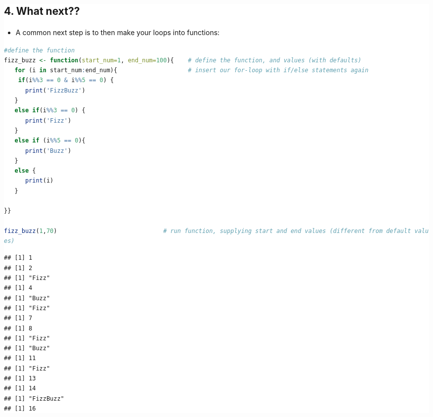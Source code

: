 ## 4. What next??

-   A common next step is to then make your loops into functions:

``` r
#define the function
fizz_buzz <- function(start_num=1, end_num=100){    # define the function, and values (with defaults)
   for (i in start_num:end_num){                    # insert our for-loop with if/else statements again
    if(i%%3 == 0 & i%%5 == 0) {
      print('FizzBuzz')
   }
   else if(i%%3 == 0) {
      print('Fizz')
   }
   else if (i%%5 == 0){
      print('Buzz')
   }
   else {
      print(i)
   }
   
}}

fizz_buzz(1,70)                              # run function, supplying start and end values (different from default values)
```

    ## [1] 1
    ## [1] 2
    ## [1] "Fizz"
    ## [1] 4
    ## [1] "Buzz"
    ## [1] "Fizz"
    ## [1] 7
    ## [1] 8
    ## [1] "Fizz"
    ## [1] "Buzz"
    ## [1] 11
    ## [1] "Fizz"
    ## [1] 13
    ## [1] 14
    ## [1] "FizzBuzz"
    ## [1] 16